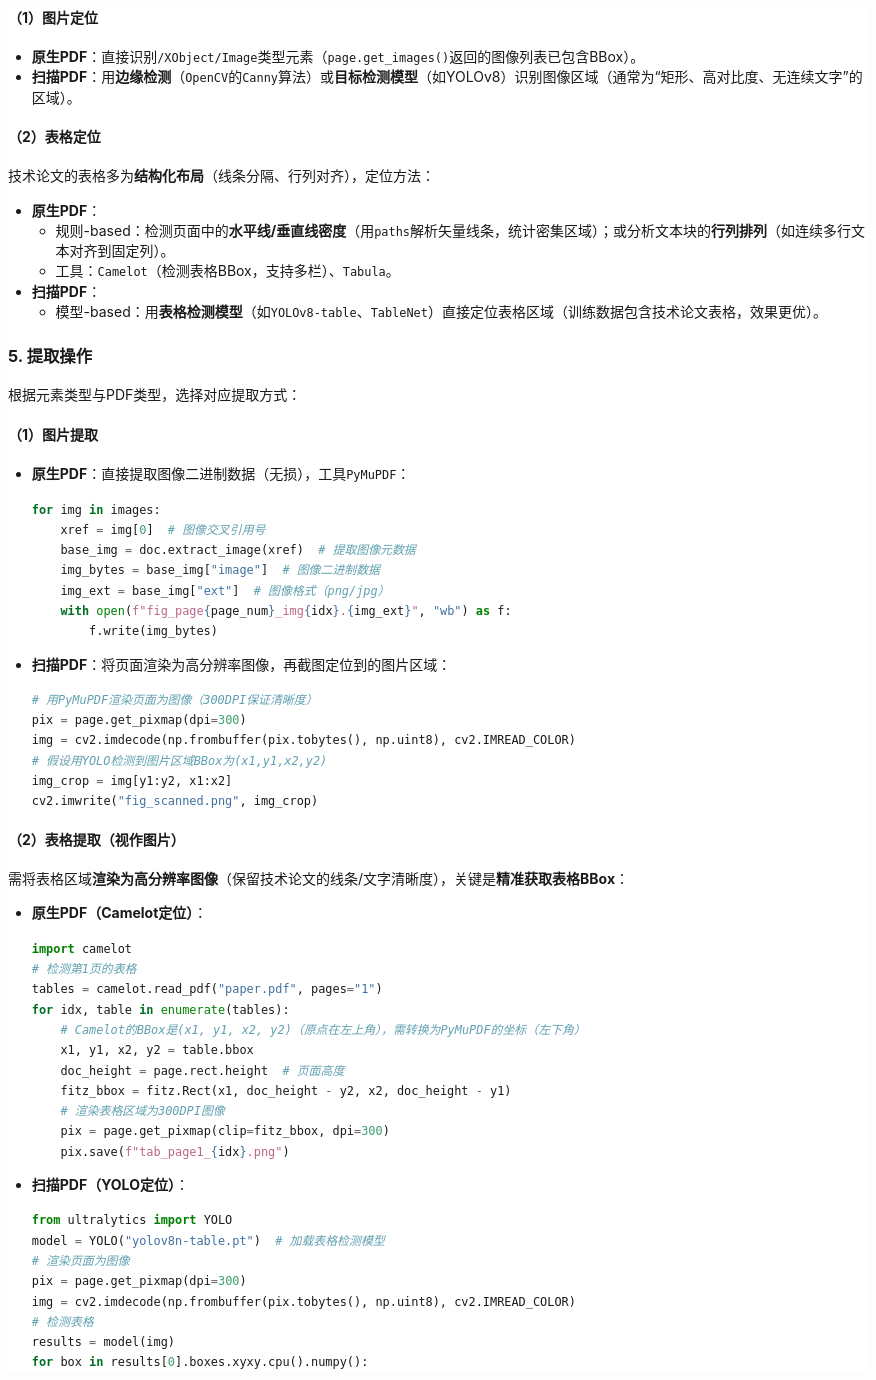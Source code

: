 
#### **（1）图片定位**
- **原生PDF**：直接识别`/XObject/Image`类型元素（`page.get_images()`返回的图像列表已包含BBox）。
- **扫描PDF**：用**边缘检测**（`OpenCV`的`Canny`算法）或**目标检测模型**（如YOLOv8）识别图像区域（通常为“矩形、高对比度、无连续文字”的区域）。


#### **（2）表格定位**
技术论文的表格多为**结构化布局**（线条分隔、行列对齐），定位方法：
- **原生PDF**：
  - 规则-based：检测页面中的**水平线/垂直线密度**（用`paths`解析矢量线条，统计密集区域）；或分析文本块的**行列排列**（如连续多行文本对齐到固定列）。
  - 工具：`Camelot`（检测表格BBox，支持多栏）、`Tabula`。
- **扫描PDF**：
  - 模型-based：用**表格检测模型**（如`YOLOv8-table`、`TableNet`）直接定位表格区域（训练数据包含技术论文表格，效果更优）。


### **5. 提取操作**
根据元素类型与PDF类型，选择对应提取方式：


#### **（1）图片提取**
- **原生PDF**：直接提取图像二进制数据（无损），工具`PyMuPDF`：
  ```python
  for img in images:
      xref = img[0]  # 图像交叉引用号
      base_img = doc.extract_image(xref)  # 提取图像元数据
      img_bytes = base_img["image"]  # 图像二进制数据
      img_ext = base_img["ext"]  # 图像格式（png/jpg）
      with open(f"fig_page{page_num}_img{idx}.{img_ext}", "wb") as f:
          f.write(img_bytes)
  ```
- **扫描PDF**：将页面渲染为高分辨率图像，再截图定位到的图片区域：
  ```python
  # 用PyMuPDF渲染页面为图像（300DPI保证清晰度）
  pix = page.get_pixmap(dpi=300)
  img = cv2.imdecode(np.frombuffer(pix.tobytes(), np.uint8), cv2.IMREAD_COLOR)
  # 假设用YOLO检测到图片区域BBox为(x1,y1,x2,y2)
  img_crop = img[y1:y2, x1:x2]
  cv2.imwrite("fig_scanned.png", img_crop)
  ```


#### **（2）表格提取（视作图片）**
需将表格区域**渲染为高分辨率图像**（保留技术论文的线条/文字清晰度），关键是**精准获取表格BBox**：
- **原生PDF（Camelot定位）**：
  ```python
  import camelot
  # 检测第1页的表格
  tables = camelot.read_pdf("paper.pdf", pages="1")
  for idx, table in enumerate(tables):
      # Camelot的BBox是(x1, y1, x2, y2)（原点在左上角），需转换为PyMuPDF的坐标（左下角）
      x1, y1, x2, y2 = table.bbox
      doc_height = page.rect.height  # 页面高度
      fitz_bbox = fitz.Rect(x1, doc_height - y2, x2, doc_height - y1)
      # 渲染表格区域为300DPI图像
      pix = page.get_pixmap(clip=fitz_bbox, dpi=300)
      pix.save(f"tab_page1_{idx}.png")
  ```
- **扫描PDF（YOLO定位）**：
  ```python
  from ultralytics import YOLO
  model = YOLO("yolov8n-table.pt")  # 加载表格检测模型
  # 渲染页面为图像
  pix = page.get_pixmap(dpi=300)
  img = cv2.imdecode(np.frombuffer(pix.tobytes(), np.uint8), cv2.IMREAD_COLOR)
  # 检测表格
  results = model(img)
  for box in results[0].boxes.xyxy.cpu().numpy():
  ```